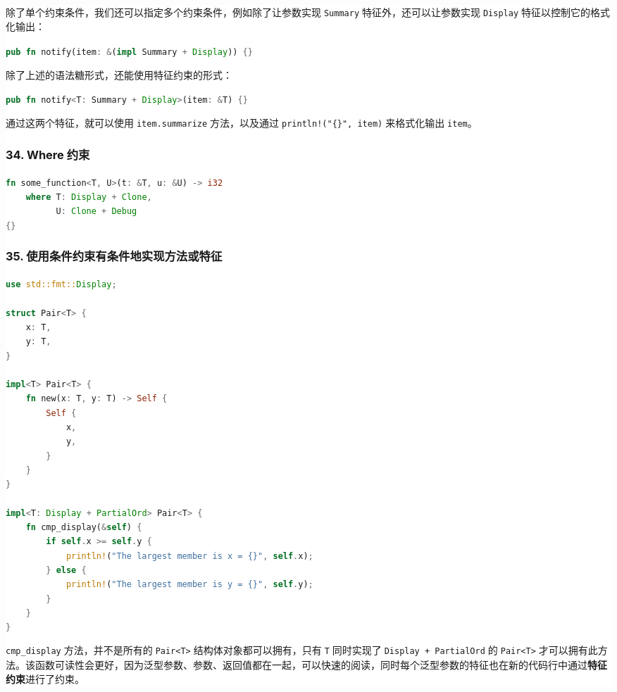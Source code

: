 除了单个约束条件，我们还可以指定多个约束条件，例如除了让参数实现 `Summary` 特征外，还可以让参数实现 `Display` 特征以控制它的格式化输出：

```rust
pub fn notify(item: &(impl Summary + Display)) {}
```

除了上述的语法糖形式，还能使用特征约束的形式：

```rust
pub fn notify<T: Summary + Display>(item: &T) {}
```

通过这两个特征，就可以使用 `item.summarize` 方法，以及通过 `println!("{}", item)` 来格式化输出 `item`。

### 34. Where 约束

```rust
fn some_function<T, U>(t: &T, u: &U) -> i32
    where T: Display + Clone,
          U: Clone + Debug
{}
```

### 35. 使用条件约束有条件地实现方法或特征

```rust
use std::fmt::Display;

struct Pair<T> {
    x: T,
    y: T,
}

impl<T> Pair<T> {
    fn new(x: T, y: T) -> Self {
        Self {
            x,
            y,
        }
    }
}

impl<T: Display + PartialOrd> Pair<T> {
    fn cmp_display(&self) {
        if self.x >= self.y {
            println!("The largest member is x = {}", self.x);
        } else {
            println!("The largest member is y = {}", self.y);
        }
    }
}
```

`cmp_display` 方法，并不是所有的 `Pair<T>` 结构体对象都可以拥有，只有 `T` 同时实现了 `Display + PartialOrd` 的 `Pair<T>` 才可以拥有此方法。该函数可读性会更好，因为泛型参数、参数、返回值都在一起，可以快速的阅读，同时每个泛型参数的特征也在新的代码行中通过**特征约束**进行了约束。
